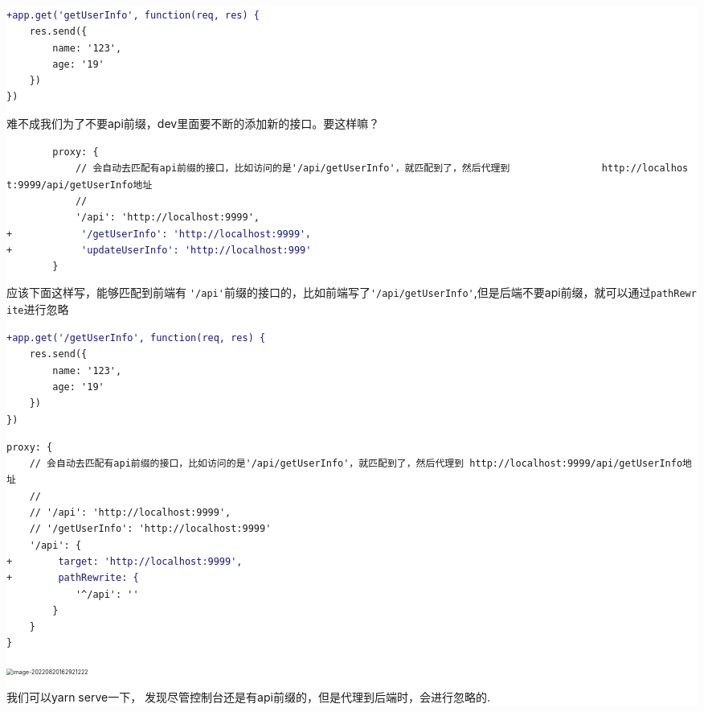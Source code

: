 ```diff
+app.get('getUserInfo', function(req, res) {
    res.send({
        name: '123',
        age: '19'
    })
})
```



难不成我们为了不要api前缀，dev里面要不断的添加新的接口。要这样嘛？

```diff
        proxy: {
            // 会自动去匹配有api前缀的接口，比如访问的是'/api/getUserInfo'，就匹配到了，然后代理到 			   http://localhost:9999/api/getUserInfo地址
            // 
            '/api': 'http://localhost:9999',
+            '/getUserInfo': 'http://localhost:9999'，
+			 'updateUserInfo': 'http://localhost:999'
        }
```



应该下面这样写，能够匹配到前端有 `'/api'`前缀的接口的，比如前端写了`'/api/getUserInfo'`,但是后端不要api前缀，就可以通过`pathRewrite`进行忽略



```diff
+app.get('/getUserInfo', function(req, res) {
    res.send({
        name: '123',
        age: '19'
    })
})
```



```diff
proxy: {
    // 会自动去匹配有api前缀的接口，比如访问的是'/api/getUserInfo'，就匹配到了，然后代理到 http://localhost:9999/api/getUserInfo地址
    // 
    // '/api': 'http://localhost:9999',
    // '/getUserInfo': 'http://localhost:9999'
    '/api': {
+        target: 'http://localhost:9999',
+        pathRewrite: {
            '^/api': ''
        }
    }
}
```

<img src="https://xingqiu-tuchuang-1256524210.cos.ap-shanghai.myqcloud.com/4575/image-20220820162921222.png" alt="image-20220820162921222" style="zoom:50%;" />

我们可以yarn serve一下， 发现尽管控制台还是有api前缀的，但是代理到后端时，会进行忽略的.
